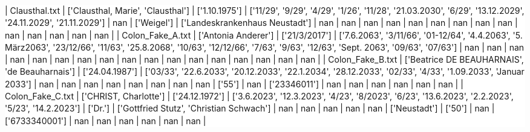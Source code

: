 | Clausthal.txt        | ['Clausthal, Marie', 'Clausthal']                             | ['1.10.1975']   | ['11/29', '9/29', '4/29', '1/26', '11/28', '21.03.2030', '6/29', '13.12.2029', '24.11.2029', '21.11.2029']                                                                                                                                                                                                                                                                                                                                                                                              | nan                                                                                   | ['Weigel']                                                                                                    | ['Landeskrankenhaus Neustadt']                                                                      | nan                 | nan                                                                             | nan                                                               | nan                  | nan                                          | nan                 | nan                       | nan                                          | nan                                                | nan        | nan                                    | nan                | nan             | nan                                |
| Colon_Fake_A.txt     | ['Antonia Anderer']                                           | ['21/3/2017']   | ['7.6.2063', '3/11/66', '01-12/64', '4.4.2063', '5. März2063', '23/12/66', '11/63', '25.8.2068', '10/63', '12/12/66', '7/63', '9/63', '12/63', 'Sept. 2063', '09/63', '07/63']                                                                                                                                                                                                                                                                                                                          | nan                                                                                   | nan                                                                                                           | nan                                                                                                 | nan                 | nan                                                                             | nan                                                               | nan                  | nan                                          | nan                 | nan                       | nan                                          | nan                                                | nan        | nan                                    | nan                | nan             | nan                                |
| Colon_Fake_B.txt     | ['Beatrice DE BEAUHARNAIS', 'de Beauharnais']                 | ['24.04.1987']  | ['03/33', '22.6.2033', '20.12.2033', '22.1.2034', '28.12.2033', '02/33', '4/33', '1.09.2033', 'Januar 2033']                                                                                                                                                                                                                                                                                                                                                                                            | nan                                                                                   | nan                                                                                                           | nan                                                                                                 | nan                 | nan                                                                             | nan                                                               | nan                  | nan                                          | ['55']              | nan                       | ['23346011']                                 | nan                                                | nan        | nan                                    | nan                | nan             | nan                                |
| Colon_Fake_C.txt     | ['CHRIST, Charlotte']                                         | ['24.12.1972']  | ['3.6.2023', '12.3.2023', '4/23', '8/2023', '6/23', '13.6.2023', '2.2.2023', '5/23', '14.2.2023']                                                                                                                                                                                                                                                                                                                                                                                                       | ['Dr.']                                                                               | ['Gottfried Stutz', 'Christian Schwach']                                                                      | nan                                                                                                 | nan                 | nan                                                                             | nan                                                               | nan                  | ['Neustadt']                                 | ['50']              | nan                       | ['6733340001']                               | nan                                                | nan        | nan                                    | nan                | nan             | nan                                |